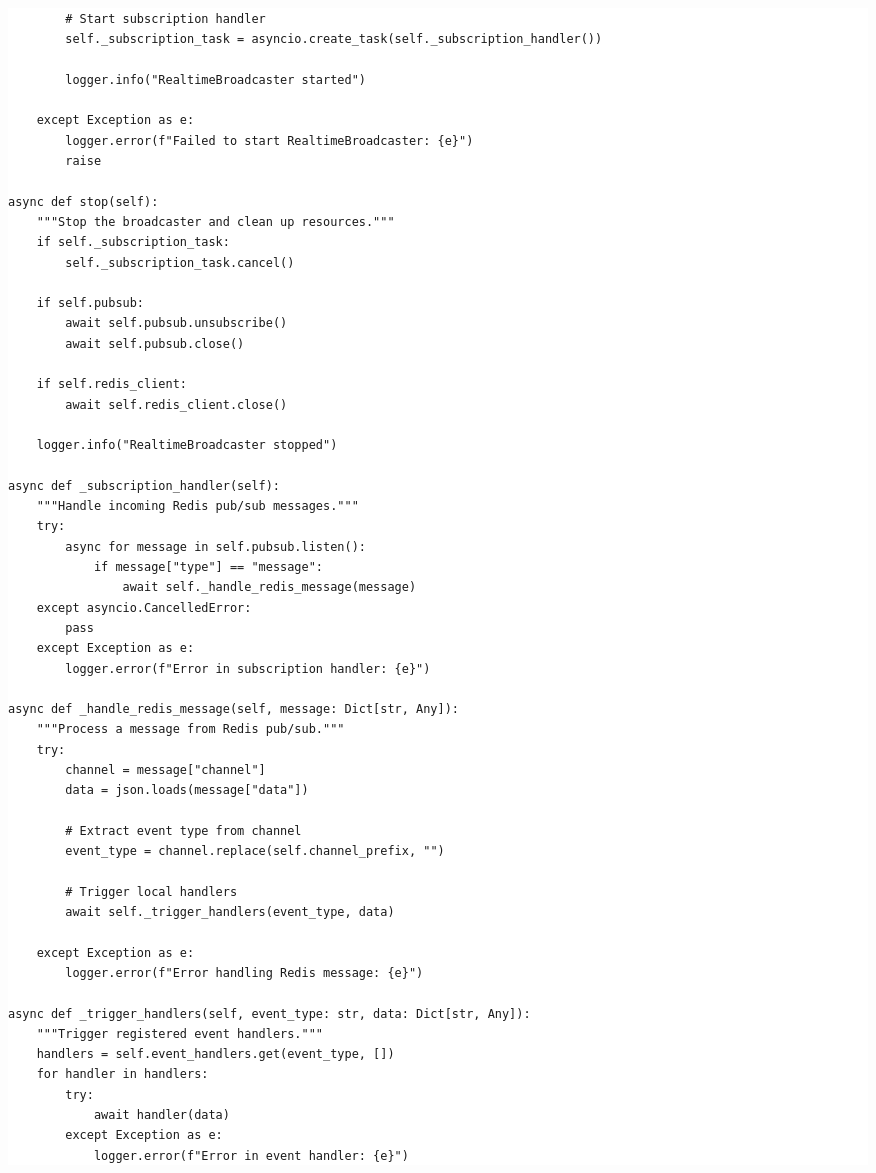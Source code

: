             # Start subscription handler
            self._subscription_task = asyncio.create_task(self._subscription_handler())
            
            logger.info("RealtimeBroadcaster started")
            
        except Exception as e:
            logger.error(f"Failed to start RealtimeBroadcaster: {e}")
            raise
    
    async def stop(self):
        """Stop the broadcaster and clean up resources."""
        if self._subscription_task:
            self._subscription_task.cancel()
        
        if self.pubsub:
            await self.pubsub.unsubscribe()
            await self.pubsub.close()
        
        if self.redis_client:
            await self.redis_client.close()
        
        logger.info("RealtimeBroadcaster stopped")
    
    async def _subscription_handler(self):
        """Handle incoming Redis pub/sub messages."""
        try:
            async for message in self.pubsub.listen():
                if message["type"] == "message":
                    await self._handle_redis_message(message)
        except asyncio.CancelledError:
            pass
        except Exception as e:
            logger.error(f"Error in subscription handler: {e}")
    
    async def _handle_redis_message(self, message: Dict[str, Any]):
        """Process a message from Redis pub/sub."""
        try:
            channel = message["channel"]
            data = json.loads(message["data"])
            
            # Extract event type from channel
            event_type = channel.replace(self.channel_prefix, "")
            
            # Trigger local handlers
            await self._trigger_handlers(event_type, data)
            
        except Exception as e:
            logger.error(f"Error handling Redis message: {e}")
    
    async def _trigger_handlers(self, event_type: str, data: Dict[str, Any]):
        """Trigger registered event handlers."""
        handlers = self.event_handlers.get(event_type, [])
        for handler in handlers:
            try:
                await handler(data)
            except Exception as e:
                logger.error(f"Error in event handler: {e}")
    